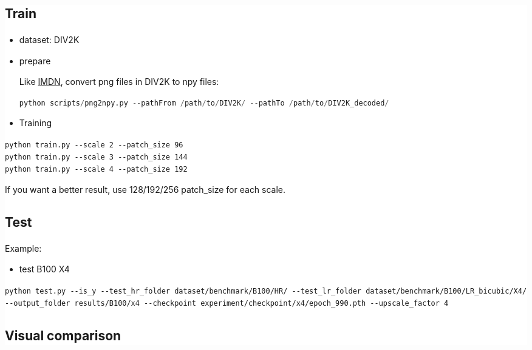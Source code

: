## Train
* dataset: DIV2K
* prepare

  Like [IMDN](https://github.com/Zheng222/IMDN), convert png files in  DIV2K to npy files:
  ```python
  python scripts/png2npy.py --pathFrom /path/to/DIV2K/ --pathTo /path/to/DIV2K_decoded/
  ```
* Training
```shell
python train.py --scale 2 --patch_size 96
python train.py --scale 3 --patch_size 144
python train.py --scale 4 --patch_size 192
```
If you want a better result, use 128/192/256 patch_size for each scale.

## Test
Example:

* test B100 X4
```shell
python test.py --is_y --test_hr_folder dataset/benchmark/B100/HR/ --test_lr_folder dataset/benchmark/B100/LR_bicubic/X4/ --output_folder results/B100/x4 --checkpoint experiment/checkpoint/x4/epoch_990.pth --upscale_factor 4
```

## Visual comparison
<p align="center">
